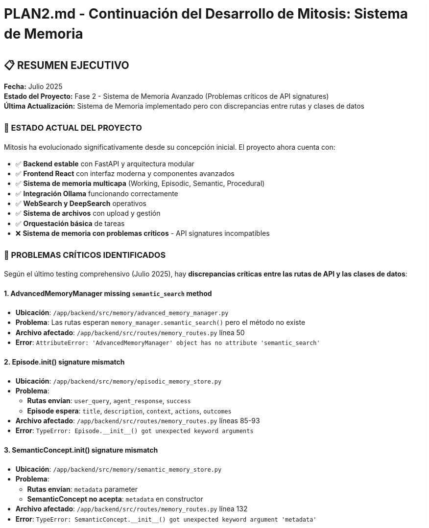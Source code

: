 # PLAN2.md - Continuación del Desarrollo de Mitosis: Sistema de Memoria

## 📋 RESUMEN EJECUTIVO

**Fecha:** Julio 2025  
**Estado del Proyecto:** Fase 2 - Sistema de Memoria Avanzado (Problemas críticos de API signatures)  
**Última Actualización:** Sistema de Memoria implementado pero con discrepancias entre rutas y clases de datos  

### 🎯 ESTADO ACTUAL DEL PROYECTO

Mitosis ha evolucionado significativamente desde su concepción inicial. El proyecto ahora cuenta con:

- ✅ **Backend estable** con FastAPI y arquitectura modular
- ✅ **Frontend React** con interfaz moderna y componentes avanzados
- ✅ **Sistema de memoria multicapa** (Working, Episodic, Semantic, Procedural)
- ✅ **Integración Ollama** funcionando correctamente
- ✅ **WebSearch y DeepSearch** operativos
- ✅ **Sistema de archivos** con upload y gestión
- ✅ **Orquestación básica** de tareas
- ❌ **Sistema de memoria con problemas críticos** - API signatures incompatibles

### 🚨 PROBLEMAS CRÍTICOS IDENTIFICADOS

Según el último testing comprehensivo (Julio 2025), hay **discrepancias críticas entre las rutas de API y las clases de datos**:

#### 1. **AdvancedMemoryManager missing `semantic_search` method**
- **Ubicación**: `/app/backend/src/memory/advanced_memory_manager.py`
- **Problema**: Las rutas esperan `memory_manager.semantic_search()` pero el método no existe
- **Archivo afectado**: `/app/backend/src/routes/memory_routes.py` línea 50
- **Error**: `AttributeError: 'AdvancedMemoryManager' object has no attribute 'semantic_search'`

#### 2. **Episode.__init__() signature mismatch**
- **Ubicación**: `/app/backend/src/memory/episodic_memory_store.py`
- **Problema**: 
  - **Rutas envían**: `user_query`, `agent_response`, `success`
  - **Episode espera**: `title`, `description`, `context`, `actions`, `outcomes`
- **Archivo afectado**: `/app/backend/src/routes/memory_routes.py` líneas 85-93
- **Error**: `TypeError: Episode.__init__() got unexpected keyword arguments`

#### 3. **SemanticConcept.__init__() signature mismatch**
- **Ubicación**: `/app/backend/src/memory/semantic_memory_store.py`
- **Problema**: 
  - **Rutas envían**: `metadata` parameter
  - **SemanticConcept no acepta**: `metadata` en constructor
- **Archivo afectado**: `/app/backend/src/routes/memory_routes.py` línea 132
- **Error**: `TypeError: SemanticConcept.__init__() got unexpected keyword argument 'metadata'`
